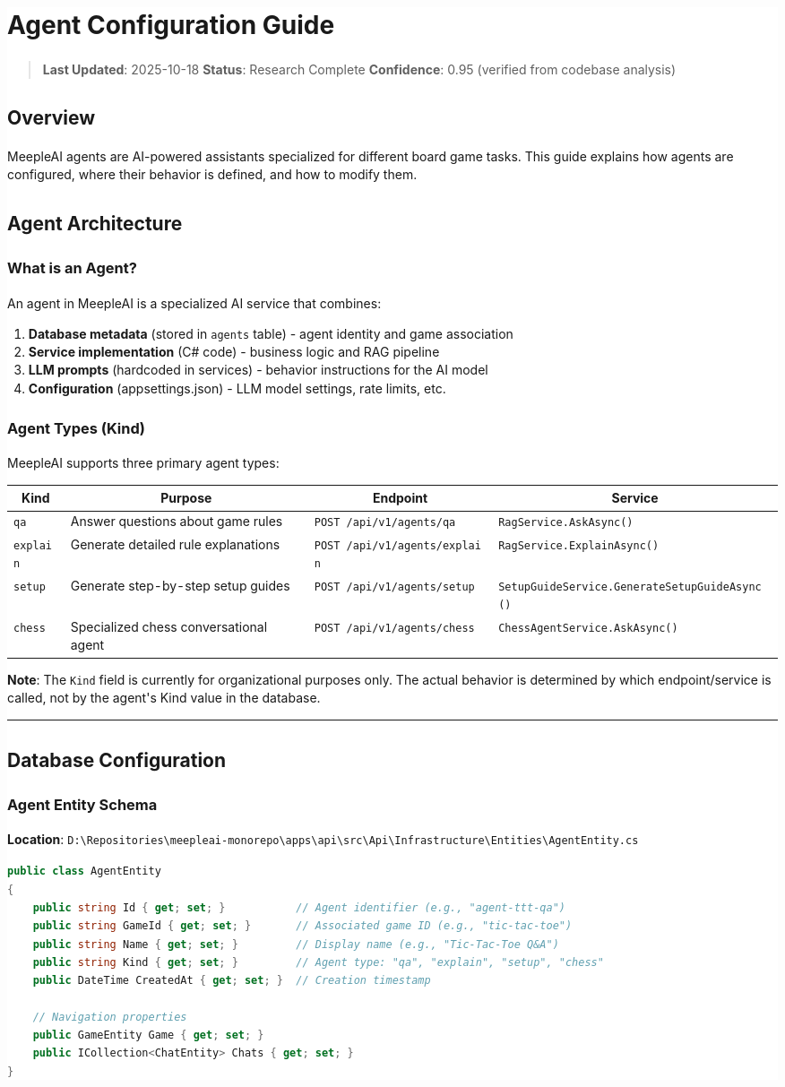 # Agent Configuration Guide

> **Last Updated**: 2025-10-18
> **Status**: Research Complete
> **Confidence**: 0.95 (verified from codebase analysis)

## Overview

MeepleAI agents are AI-powered assistants specialized for different board game tasks. This guide explains how agents are configured, where their behavior is defined, and how to modify them.

## Agent Architecture

### What is an Agent?

An agent in MeepleAI is a specialized AI service that combines:
1. **Database metadata** (stored in `agents` table) - agent identity and game association
2. **Service implementation** (C# code) - business logic and RAG pipeline
3. **LLM prompts** (hardcoded in services) - behavior instructions for the AI model
4. **Configuration** (appsettings.json) - LLM model settings, rate limits, etc.

### Agent Types (Kind)

MeepleAI supports three primary agent types:

| Kind | Purpose | Endpoint | Service |
|------|---------|----------|---------|
| `qa` | Answer questions about game rules | `POST /api/v1/agents/qa` | `RagService.AskAsync()` |
| `explain` | Generate detailed rule explanations | `POST /api/v1/agents/explain` | `RagService.ExplainAsync()` |
| `setup` | Generate step-by-step setup guides | `POST /api/v1/agents/setup` | `SetupGuideService.GenerateSetupGuideAsync()` |
| `chess` | Specialized chess conversational agent | `POST /api/v1/agents/chess` | `ChessAgentService.AskAsync()` |

**Note**: The `Kind` field is currently for organizational purposes only. The actual behavior is determined by which endpoint/service is called, not by the agent's Kind value in the database.

---

## Database Configuration

### Agent Entity Schema

**Location**: `D:\Repositories\meepleai-monorepo\apps\api\src\Api\Infrastructure\Entities\AgentEntity.cs`

```csharp
public class AgentEntity
{
    public string Id { get; set; }           // Agent identifier (e.g., "agent-ttt-qa")
    public string GameId { get; set; }       // Associated game ID (e.g., "tic-tac-toe")
    public string Name { get; set; }         // Display name (e.g., "Tic-Tac-Toe Q&A")
    public string Kind { get; set; }         // Agent type: "qa", "explain", "setup", "chess"
    public DateTime CreatedAt { get; set; }  // Creation timestamp

    // Navigation properties
    public GameEntity Game { get; set; }
    public ICollection<ChatEntity> Chats { get; set; }
}
```
